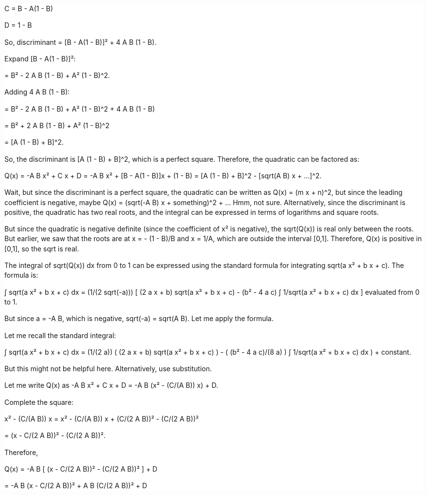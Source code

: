 C = B - A(1 - B)

D = 1 - B

So, discriminant = [B - A(1 - B)]² + 4 A B (1 - B).

Expand [B - A(1 - B)]²:

= B² - 2 A B (1 - B) + A² (1 - B)^2.

Adding 4 A B (1 - B):

= B² - 2 A B (1 - B) + A² (1 - B)^2 + 4 A B (1 - B)

= B² + 2 A B (1 - B) + A² (1 - B)^2

= [A (1 - B) + B]^2.

So, the discriminant is [A (1 - B) + B]^2, which is a perfect square. Therefore, the quadratic can be factored as:

Q(x) = -A B x² + C x + D = -A B x² + [B - A(1 - B)]x + (1 - B) = [A (1 - B) + B]^2 - [sqrt(A B) x + ...]^2.

Wait, but since the discriminant is a perfect square, the quadratic can be written as Q(x) = (m x + n)^2, but since the leading coefficient is negative, maybe Q(x) = (sqrt(-A B) x + something)^2 + ... Hmm, not sure. Alternatively, since the discriminant is positive, the quadratic has two real roots, and the integral can be expressed in terms of logarithms and square roots.

But since the quadratic is negative definite (since the coefficient of x² is negative), the sqrt(Q(x)) is real only between the roots. But earlier, we saw that the roots are at x = - (1 - B)/B and x = 1/A, which are outside the interval [0,1]. Therefore, Q(x) is positive in [0,1], so the sqrt is real.

The integral of sqrt(Q(x)) dx from 0 to 1 can be expressed using the standard formula for integrating sqrt(a x² + b x + c). The formula is:

∫ sqrt(a x² + b x + c) dx = (1/(2 sqrt(-a))) [ (2 a x + b) sqrt(a x² + b x + c) - (b² - 4 a c) ∫ 1/sqrt(a x² + b x + c) dx ] evaluated from 0 to 1.

But since a = -A B, which is negative, sqrt(-a) = sqrt(A B). Let me apply the formula.

Let me recall the standard integral:

∫ sqrt(a x² + b x + c) dx = (1/(2 a)) ( (2 a x + b) sqrt(a x² + b x + c) ) - ( (b² - 4 a c)/(8 a) ) ∫ 1/sqrt(a x² + b x + c) dx ) + constant.

But this might not be helpful here. Alternatively, use substitution.

Let me write Q(x) as -A B x² + C x + D = -A B (x² - (C/(A B)) x) + D.

Complete the square:

x² - (C/(A B)) x = x² - (C/(A B)) x + (C/(2 A B))² - (C/(2 A B))²

= (x - C/(2 A B))² - (C/(2 A B))².

Therefore,

Q(x) = -A B [ (x - C/(2 A B))² - (C/(2 A B))² ] + D

= -A B (x - C/(2 A B))² + A B (C/(2 A B))² + D
